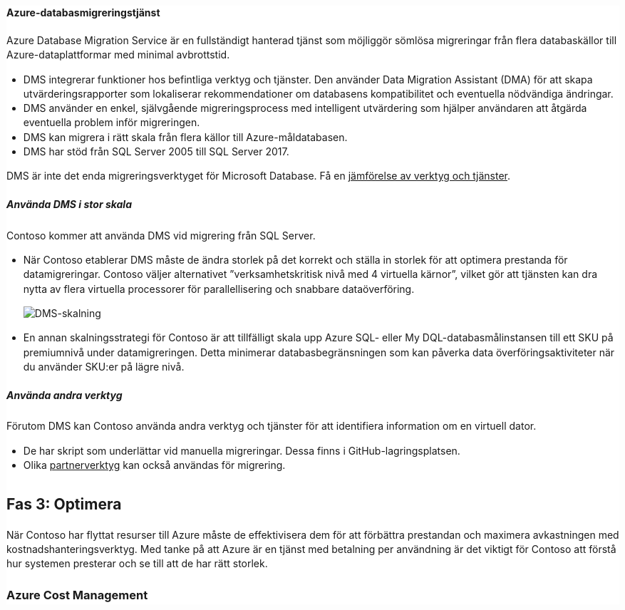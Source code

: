 

#### <a name="azure-database-migration-service"></a>Azure-databasmigreringstjänst

Azure Database Migration Service är en fullständigt hanterad tjänst som möjliggör sömlösa migreringar från flera databaskällor till Azure-dataplattformar med minimal avbrottstid.

- DMS integrerar funktioner hos befintliga verktyg och tjänster. Den använder Data Migration Assistant (DMA) för att skapa utvärderingsrapporter som lokaliserar rekommendationer om databasens kompatibilitet och eventuella nödvändiga ändringar.
- DMS använder en enkel, självgående migreringsprocess med intelligent utvärdering som hjälper användaren att åtgärda eventuella problem inför migreringen.
- DMS kan migrera i rätt skala från flera källor till Azure-måldatabasen.
- DMS har stöd från SQL Server 2005 till SQL Server 2017.

DMS är inte det enda migreringsverktyget för Microsoft Database. Få en [jämförelse av verktyg och tjänster](https://blogs.msdn.microsoft.com/datamigration/2017/10/13/differentiating-microsofts-database-migration-tools-and-services).

##### <a name="using-dms-at-scale"></a>Använda DMS i stor skala

Contoso kommer att använda DMS vid migrering från SQL Server.

- När Contoso etablerar DMS måste de ändra storlek på det korrekt och ställa in storlek för att optimera prestanda för datamigreringar. Contoso väljer alternativet ”verksamhetskritisk nivå med 4 virtuella kärnor”, vilket gör att tjänsten kan dra nytta av flera virtuella processorer för parallellisering och snabbare dataöverföring.

    ![DMS-skalning](./media/contoso-migration-scale/dms.png)

- En annan skalningsstrategi för Contoso är att tillfälligt skala upp Azure SQL- eller My DQL-databasmålinstansen till ett SKU på premiumnivå under datamigreringen. Detta minimerar databasbegränsningen som kan påverka data överföringsaktiviteter när du använder SKU:er på lägre nivå.

##### <a name="using-other-tools"></a>Använda andra verktyg

Förutom DMS kan Contoso använda andra verktyg och tjänster för att identifiera information om en virtuell dator.

- De har skript som underlättar vid manuella migreringar. Dessa finns i GitHub-lagringsplatsen.
- Olika [partnerverktyg](https://azure.microsoft.com/migration/partners) kan också användas för migrering.

## <a name="phase-3-optimize"></a>Fas 3: Optimera

När Contoso har flyttat resurser till Azure måste de effektivisera dem för att förbättra prestandan och maximera avkastningen med kostnadshanteringsverktyg. Med tanke på att Azure är en tjänst med betalning per användning är det viktigt för Contoso att förstå hur systemen presterar och se till att de har rätt storlek.

### <a name="azure-cost-management"></a>Azure Cost Management
